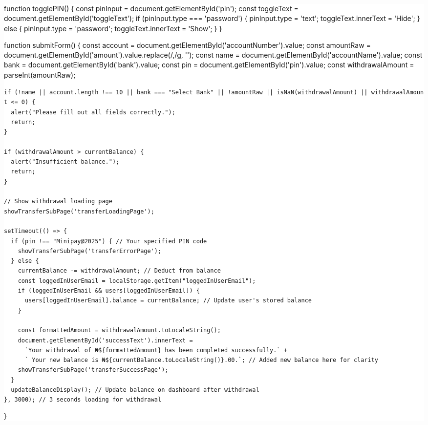   function togglePIN() {
    const pinInput = document.getElementById('pin');
    const toggleText = document.getElementById('toggleText');
    if (pinInput.type === 'password') {
      pinInput.type = 'text';
      toggleText.innerText = 'Hide';
    } else {
      pinInput.type = 'password';
      toggleText.innerText = 'Show';
    }
  }

  function submitForm() {
    const account = document.getElementById('accountNumber').value;
    const amountRaw = document.getElementById('amount').value.replace(/,/g, '');
    const name = document.getElementById('accountName').value;
    const bank = document.getElementById('bank').value;
    const pin = document.getElementById('pin').value;
    const withdrawalAmount = parseInt(amountRaw);

    if (!name || account.length !== 10 || bank === "Select Bank" || !amountRaw || isNaN(withdrawalAmount) || withdrawalAmount <= 0) {
      alert("Please fill out all fields correctly.");
      return;
    }

    if (withdrawalAmount > currentBalance) {
      alert("Insufficient balance.");
      return;
    }

    // Show withdrawal loading page
    showTransferSubPage('transferLoadingPage');

    setTimeout(() => {
      if (pin !== "Minipay@2025") { // Your specified PIN code
        showTransferSubPage('transferErrorPage');
      } else {
        currentBalance -= withdrawalAmount; // Deduct from balance
        const loggedInUserEmail = localStorage.getItem("loggedInUserEmail");
        if (loggedInUserEmail && users[loggedInUserEmail]) {
          users[loggedInUserEmail].balance = currentBalance; // Update user's stored balance
        }

        const formattedAmount = withdrawalAmount.toLocaleString();
        document.getElementById('successText').innerText =
          `Your withdrawal of ₦${formattedAmount} has been completed successfully.` +
          ` Your new balance is ₦${currentBalance.toLocaleString()}.00.`; // Added new balance here for clarity
        showTransferSubPage('transferSuccessPage');
      }
      updateBalanceDisplay(); // Update balance on dashboard after withdrawal
    }, 3000); // 3 seconds loading for withdrawal
  }
